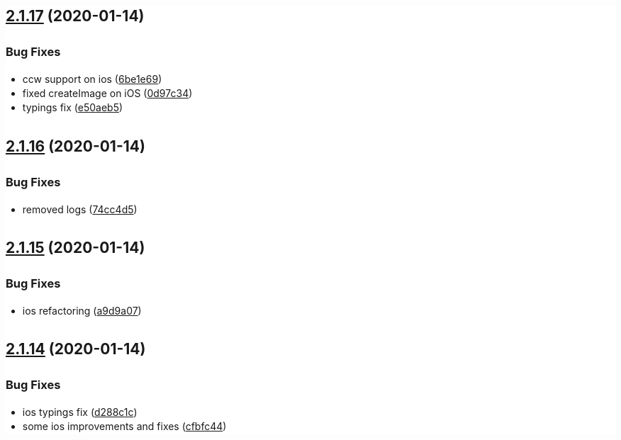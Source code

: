 



## [2.1.17](https://github.com/Akylas/@nativescript-community/ui-canvas/compare/v2.1.16...v2.1.17) (2020-01-14)


### Bug Fixes

* ccw support on ios ([6be1e69](https://github.com/Akylas/@nativescript-community/ui-canvas/commit/6be1e69b4951190af7340185d0ba7ac5248f9178))
* fixed createImage on iOS ([0d97c34](https://github.com/Akylas/@nativescript-community/ui-canvas/commit/0d97c3481f6f40ce46046b296bf831271a5515e1))
* typings fix ([e50aeb5](https://github.com/Akylas/@nativescript-community/ui-canvas/commit/e50aeb52dab22d1c07255c62bbf020c17d4976b7))





## [2.1.16](https://github.com/Akylas/@nativescript-community/ui-canvas/compare/v2.1.15...v2.1.16) (2020-01-14)


### Bug Fixes

* removed logs ([74cc4d5](https://github.com/Akylas/@nativescript-community/ui-canvas/commit/74cc4d5a7d0a16fd1df4825bdd8ce3c2d44d481e))





## [2.1.15](https://github.com/Akylas/@nativescript-community/ui-canvas/compare/v2.1.14...v2.1.15) (2020-01-14)


### Bug Fixes

* ios refactoring ([a9d9a07](https://github.com/Akylas/@nativescript-community/ui-canvas/commit/a9d9a074f7d3b75172044417a21600df0e492159))





## [2.1.14](https://github.com/Akylas/@nativescript-community/ui-canvas/compare/v2.1.13...v2.1.14) (2020-01-14)


### Bug Fixes

* ios typings fix ([d288c1c](https://github.com/Akylas/@nativescript-community/ui-canvas/commit/d288c1cc913ae3cadcce12c3a8782611a020da2f))
* some ios improvements and fixes ([cfbfc44](https://github.com/Akylas/@nativescript-community/ui-canvas/commit/cfbfc44a0bebece803de839c4bffedee98b83d22))
